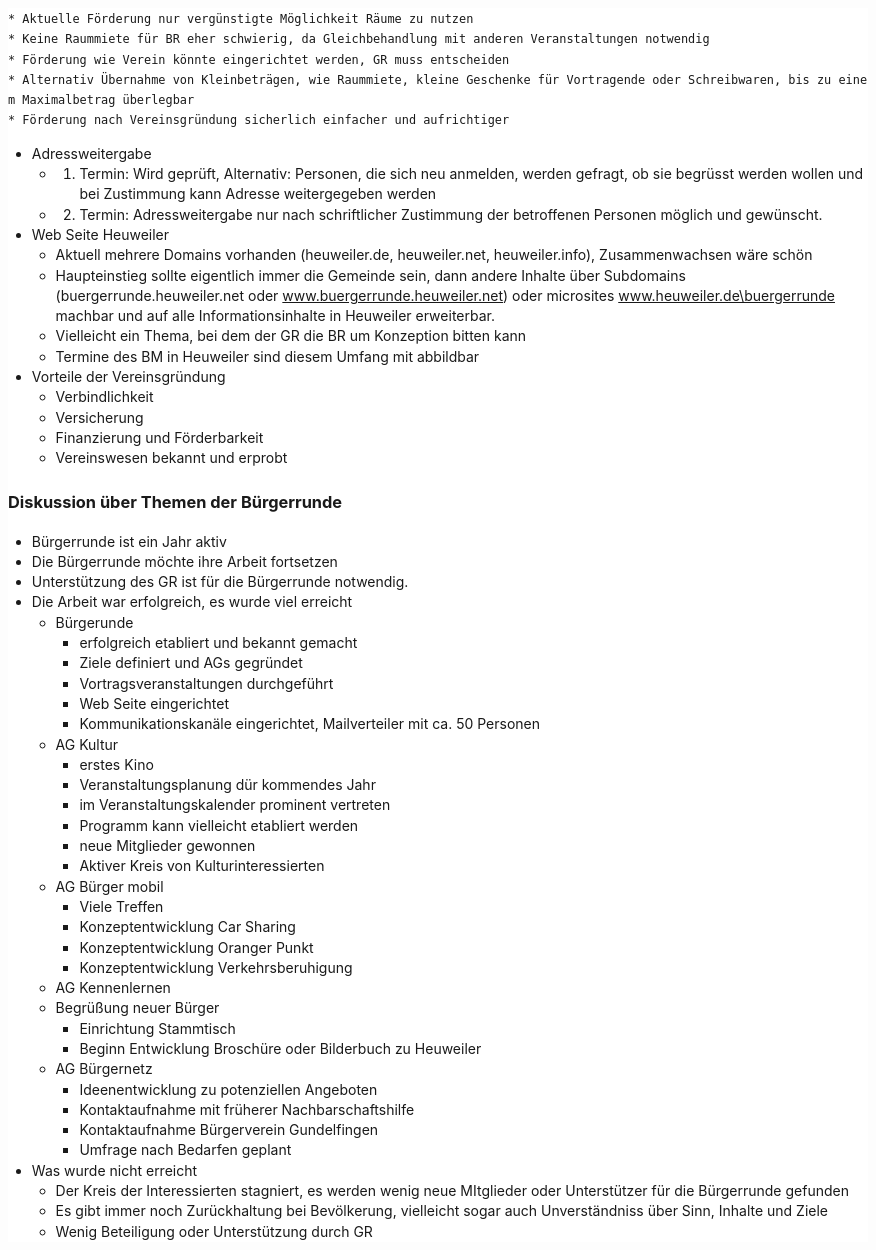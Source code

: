     * Aktuelle Förderung nur vergünstigte Möglichkeit Räume zu nutzen
    * Keine Raummiete für BR eher schwierig, da Gleichbehandlung mit anderen Veranstaltungen notwendig
    * Förderung wie Verein könnte eingerichtet werden, GR muss entscheiden
    * Alternativ Übernahme von Kleinbeträgen, wie Raummiete, kleine Geschenke für Vortragende oder Schreibwaren, bis zu einem Maximalbetrag überlegbar
    * Förderung nach Vereinsgründung sicherlich einfacher und aufrichtiger
* Adressweitergabe
    * 1. Termin: Wird geprüft, Alternativ: Personen, die sich neu anmelden, werden gefragt, ob sie begrüsst werden wollen und bei Zustimmung kann Adresse weitergegeben werden
    * 2. Termin: Adressweitergabe nur nach schriftlicher Zustimmung der betroffenen Personen möglich und gewünscht.
* Web Seite Heuweiler
    * Aktuell mehrere Domains vorhanden (heuweiler.de, heuweiler.net, heuweiler.info), Zusammenwachsen wäre schön
    * Haupteinstieg sollte eigentlich immer die Gemeinde sein, dann andere Inhalte über Subdomains (buergerrunde.heuweiler.net oder www.buergerrunde.heuweiler.net) oder microsites www.heuweiler.de\buergerrunde machbar und auf alle Informationsinhalte in Heuweiler erweiterbar.
    * Vielleicht ein Thema, bei dem der GR die BR um Konzeption bitten kann
    * Termine des BM in Heuweiler sind diesem Umfang mit abbildbar
* Vorteile der Vereinsgründung
    * Verbindlichkeit
    * Versicherung
    * Finanzierung und Förderbarkeit
    * Vereinswesen bekannt und erprobt

### Diskussion über Themen der Bürgerrunde

* Bürgerrunde ist ein Jahr aktiv
* Die Bürgerrunde möchte ihre Arbeit fortsetzen
* Unterstützung des GR ist für die Bürgerrunde notwendig.
* Die Arbeit war erfolgreich, es wurde viel erreicht
    * Bürgerunde
        * erfolgreich etabliert und bekannt gemacht
        * Ziele   definiert und AGs gegründet
        * Vortragsveranstaltungen durchgeführt
        * Web Seite eingerichtet
        * Kommunikationskanäle eingerichtet, Mailverteiler mit ca. 50 Personen
    * AG Kultur
        * erstes Kino
        * Veranstaltungsplanung dür kommendes Jahr
        * im Veranstaltungskalender prominent vertreten
        * Programm kann vielleicht etabliert werden
        * neue Mitglieder gewonnen
        * Aktiver Kreis von Kulturinteressierten
    * AG Bürger mobil
        * Viele Treffen
        * Konzeptentwicklung Car Sharing
        * Konzeptentwicklung Oranger Punkt
        * Konzeptentwicklung Verkehrsberuhigung
    * AG Kennenlernen
    * Begrüßung neuer Bürger
        * Einrichtung Stammtisch
        * Beginn Entwicklung Broschüre oder Bilderbuch zu Heuweiler
    * AG Bürgernetz
        * Ideenentwicklung zu potenziellen Angeboten
        * Kontaktaufnahme mit früherer Nachbarschaftshilfe
        * Kontaktaufnahme Bürgerverein Gundelfingen
        * Umfrage nach Bedarfen geplant
* Was wurde nicht erreicht
    * Der Kreis der Interessierten stagniert, es werden wenig neue MItglieder oder Unterstützer für die Bürgerrunde gefunden
    * Es gibt immer noch Zurückhaltung bei Bevölkerung, vielleicht sogar auch Unverständniss über Sinn, Inhalte und Ziele
    * Wenig Beteiligung oder Unterstützung durch GR